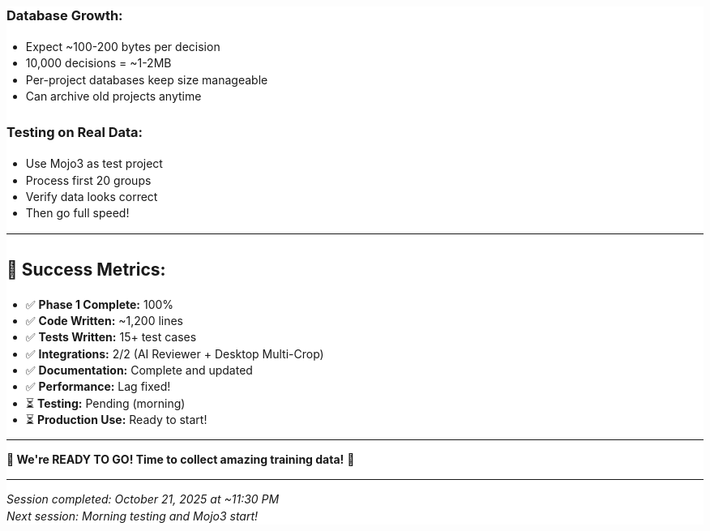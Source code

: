 ### **Database Growth:**
- Expect ~100-200 bytes per decision
- 10,000 decisions = ~1-2MB
- Per-project databases keep size manageable
- Can archive old projects anytime

### **Testing on Real Data:**
- Use Mojo3 as test project
- Process first 20 groups
- Verify data looks correct
- Then go full speed!

---

## 🎉 **Success Metrics:**

- ✅ **Phase 1 Complete:** 100%
- ✅ **Code Written:** ~1,200 lines
- ✅ **Tests Written:** 15+ test cases
- ✅ **Integrations:** 2/2 (AI Reviewer + Desktop Multi-Crop)
- ✅ **Documentation:** Complete and updated
- ✅ **Performance:** Lag fixed!
- ⏳ **Testing:** Pending (morning)
- ⏳ **Production Use:** Ready to start!

---

**🚀 We're READY TO GO! Time to collect amazing training data!** 🎯

---

*Session completed: October 21, 2025 at ~11:30 PM*  
*Next session: Morning testing and Mojo3 start!*

